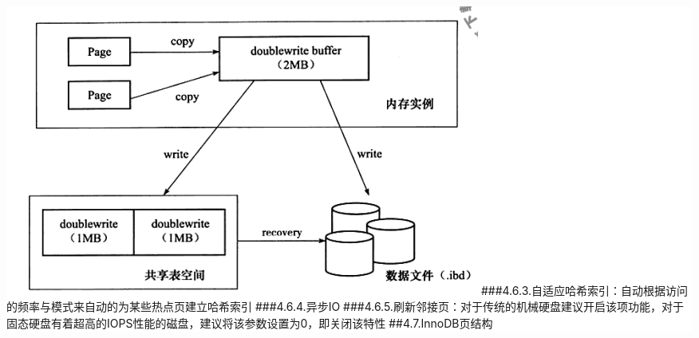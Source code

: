 ![](https://github.com/HelloWucq/working-knowledge-point/raw/master/%E5%AD%A6%E4%B9%A0%E5%9B%BE%E7%89%87/%E4%B8%A4%E6%AC%A1%E5%86%99%E6%9E%B6%E6%9E%84.png)
###4.6.3.自适应哈希索引：自动根据访问的频率与模式来自动的为某些热点页建立哈希索引
###4.6.4.异步IO
###4.6.5.刷新邻接页：对于传统的机械硬盘建议开启该项功能，对于固态硬盘有着超高的IOPS性能的磁盘，建议将该参数设置为0，即关闭该特性
##4.7.InnoDB页结构